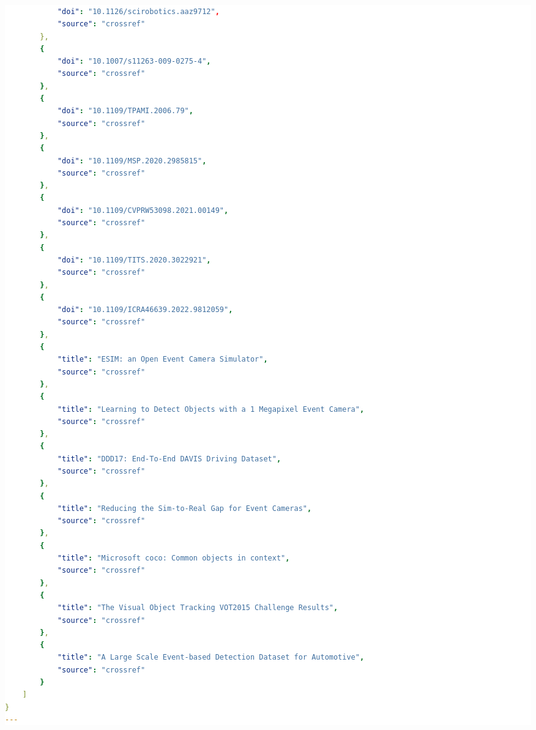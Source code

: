 ```yaml
            "doi": "10.1126/scirobotics.aaz9712",
            "source": "crossref"
        },
        {
            "doi": "10.1007/s11263-009-0275-4",
            "source": "crossref"
        },
        {
            "doi": "10.1109/TPAMI.2006.79",
            "source": "crossref"
        },
        {
            "doi": "10.1109/MSP.2020.2985815",
            "source": "crossref"
        },
        {
            "doi": "10.1109/CVPRW53098.2021.00149",
            "source": "crossref"
        },
        {
            "doi": "10.1109/TITS.2020.3022921",
            "source": "crossref"
        },
        {
            "doi": "10.1109/ICRA46639.2022.9812059",
            "source": "crossref"
        },
        {
            "title": "ESIM: an Open Event Camera Simulator",
            "source": "crossref"
        },
        {
            "title": "Learning to Detect Objects with a 1 Megapixel Event Camera",
            "source": "crossref"
        },
        {
            "title": "DDD17: End-To-End DAVIS Driving Dataset",
            "source": "crossref"
        },
        {
            "title": "Reducing the Sim-to-Real Gap for Event Cameras",
            "source": "crossref"
        },
        {
            "title": "Microsoft coco: Common objects in context",
            "source": "crossref"
        },
        {
            "title": "The Visual Object Tracking VOT2015 Challenge Results",
            "source": "crossref"
        },
        {
            "title": "A Large Scale Event-based Detection Dataset for Automotive",
            "source": "crossref"
        }
    ]
}
---
```
